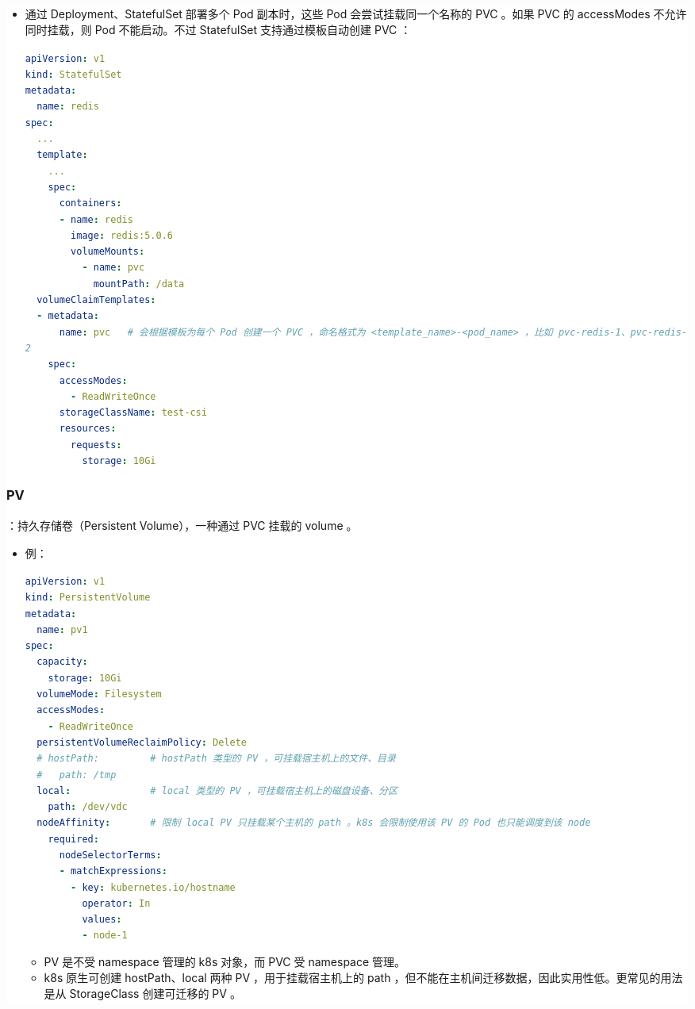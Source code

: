 
- 通过 Deployment、StatefulSet 部署多个 Pod 副本时，这些 Pod 会尝试挂载同一个名称的 PVC 。如果 PVC 的 accessModes 不允许同时挂载，则 Pod 不能启动。不过 StatefulSet 支持通过模板自动创建 PVC ：
  ```yml
  apiVersion: v1
  kind: StatefulSet
  metadata:
    name: redis
  spec:
    ...
    template:
      ...
      spec:
        containers:
        - name: redis
          image: redis:5.0.6
          volumeMounts:
            - name: pvc
              mountPath: /data
    volumeClaimTemplates:
    - metadata:
        name: pvc   # 会根据模板为每个 Pod 创建一个 PVC ，命名格式为 <template_name>-<pod_name> ，比如 pvc-redis-1、pvc-redis-2
      spec:
        accessModes:
          - ReadWriteOnce
        storageClassName: test-csi
        resources:
          requests:
            storage: 10Gi
  ```

### PV

：持久存储卷（Persistent Volume），一种通过 PVC 挂载的 volume 。
- 例：
  ```yml
  apiVersion: v1
  kind: PersistentVolume
  metadata:
    name: pv1
  spec:
    capacity:
      storage: 10Gi
    volumeMode: Filesystem
    accessModes:
      - ReadWriteOnce
    persistentVolumeReclaimPolicy: Delete
    # hostPath:         # hostPath 类型的 PV ，可挂载宿主机上的文件、目录
    #   path: /tmp
    local:              # local 类型的 PV ，可挂载宿主机上的磁盘设备、分区
      path: /dev/vdc
    nodeAffinity:       # 限制 local PV 只挂载某个主机的 path 。k8s 会限制使用该 PV 的 Pod 也只能调度到该 node
      required:
        nodeSelectorTerms:
        - matchExpressions:
          - key: kubernetes.io/hostname
            operator: In
            values:
            - node-1
  ```
  - PV 是不受 namespace 管理的 k8s 对象，而 PVC 受 namespace 管理。
  - k8s 原生可创建 hostPath、local 两种 PV ，用于挂载宿主机上的 path ，但不能在主机间迁移数据，因此实用性低。更常见的用法是从 StorageClass 创建可迁移的 PV 。
